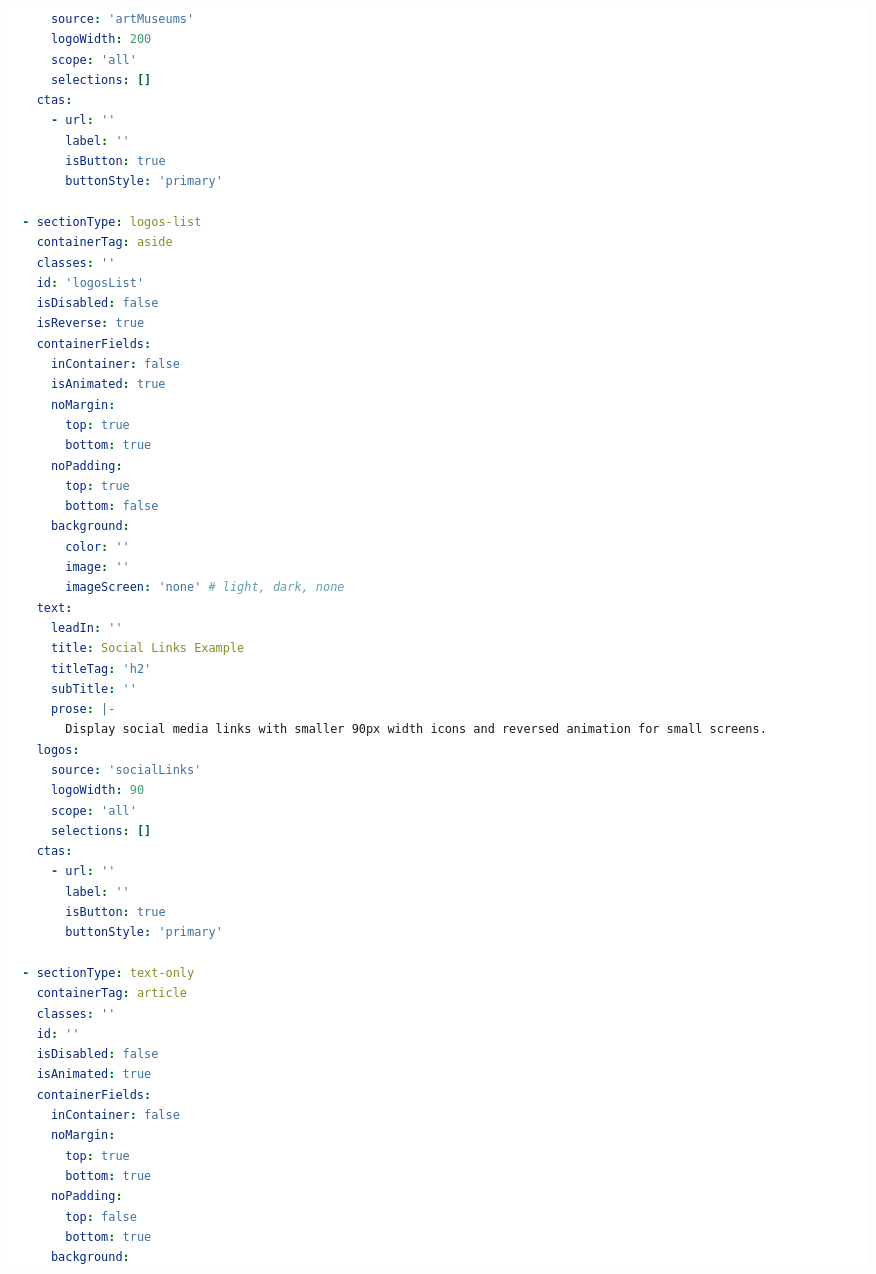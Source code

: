 ```yaml
      source: 'artMuseums'
      logoWidth: 200
      scope: 'all'
      selections: []
    ctas:
      - url: ''
        label: ''
        isButton: true
        buttonStyle: 'primary'

  - sectionType: logos-list
    containerTag: aside
    classes: ''
    id: 'logosList'
    isDisabled: false
    isReverse: true
    containerFields:
      inContainer: false
      isAnimated: true
      noMargin:
        top: true
        bottom: true
      noPadding:
        top: true
        bottom: false
      background:
        color: ''
        image: ''
        imageScreen: 'none' # light, dark, none
    text:
      leadIn: ''
      title: Social Links Example
      titleTag: 'h2'
      subTitle: ''
      prose: |-
        Display social media links with smaller 90px width icons and reversed animation for small screens.
    logos:
      source: 'socialLinks'
      logoWidth: 90
      scope: 'all'
      selections: []
    ctas:
      - url: ''
        label: ''
        isButton: true
        buttonStyle: 'primary'

  - sectionType: text-only
    containerTag: article
    classes: ''
    id: ''
    isDisabled: false
    isAnimated: true
    containerFields:
      inContainer: false
      noMargin:
        top: true
        bottom: true
      noPadding:
        top: false
        bottom: true
      background:
```